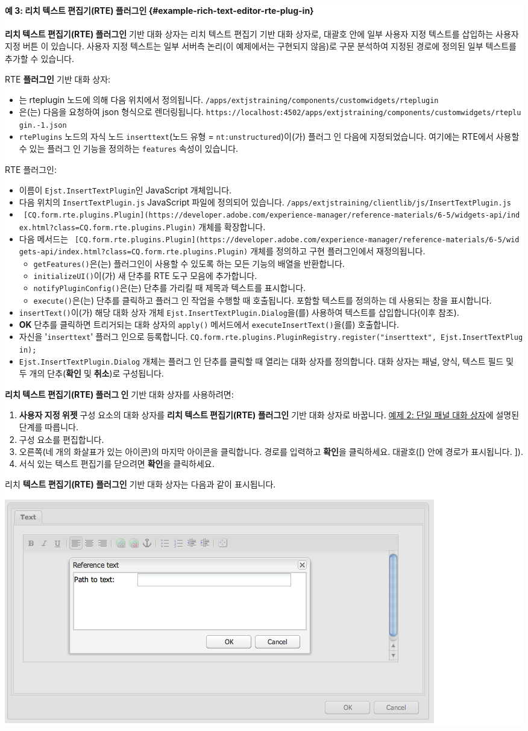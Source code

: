 #### 예 3: 리치 텍스트 편집기(RTE) 플러그인 {#example-rich-text-editor-rte-plug-in}

**리치 텍스트 편집기(RTE) 플러그인** 기반 대화 상자는 리치 텍스트 편집기 기반 대화 상자로, 대괄호 안에 일부 사용자 지정 텍스트를 삽입하는 사용자 지정 버튼 이 있습니다. 사용자 지정 텍스트는 일부 서버측 논리(이 예제에서는 구현되지 않음)로 구문 분석하여 지정된 경로에 정의된 일부 텍스트를 추가할 수 있습니다.

RTE **플러그인** 기반 대화 상자:

* 는 rteplugin 노드에 의해 다음 위치에서 정의됩니다.
  `/apps/extjstraining/components/customwidgets/rteplugin`
* 은(는) 다음을 요청하여 json 형식으로 렌더링됩니다.
  `https://localhost:4502/apps/extjstraining/components/customwidgets/rteplugin.-1.json`
* `rtePlugins` 노드의 자식 노드 `inserttext`(노드 유형 = `nt:unstructured`)이(가) 플러그 인 다음에 지정되었습니다. 여기에는 RTE에서 사용할 수 있는 플러그 인 기능을 정의하는 `features` 속성이 있습니다.

RTE 플러그인:

* 이름이 `Ejst.InsertTextPlugin`인 JavaScript 개체입니다.
* 다음 위치의 `InsertTextPlugin.js` JavaScript 파일에 정의되어 있습니다.
  `/apps/extjstraining/clientlib/js/InsertTextPlugin.js`
* ` [CQ.form.rte.plugins.Plugin](https://developer.adobe.com/experience-manager/reference-materials/6-5/widgets-api/index.html?class=CQ.form.rte.plugins.Plugin)` 개체를 확장합니다.
* 다음 메서드는 ` [CQ.form.rte.plugins.Plugin](https://developer.adobe.com/experience-manager/reference-materials/6-5/widgets-api/index.html?class=CQ.form.rte.plugins.Plugin)` 개체를 정의하고 구현 플러그인에서 재정의됩니다.
   * `getFeatures()`은(는) 플러그인이 사용할 수 있도록 하는 모든 기능의 배열을 반환합니다.
   * `initializeUI()`이(가) 새 단추를 RTE 도구 모음에 추가합니다.
   * `notifyPluginConfig()`은(는) 단추를 가리킬 때 제목과 텍스트를 표시합니다.
   * `execute()`은(는) 단추를 클릭하고 플러그 인 작업을 수행할 때 호출됩니다. 포함할 텍스트를 정의하는 데 사용되는 창을 표시합니다.
* `insertText()`이(가) 해당 대화 상자 개체 `Ejst.InsertTextPlugin.Dialog`을(를) 사용하여 텍스트를 삽입합니다(이후 참조).
* **OK** 단추를 클릭하면 트리거되는 대화 상자의 `apply()` 메서드에서 `executeInsertText()`을(를) 호출합니다.
* 자신을 &#39;`inserttext`&#39; 플러그 인으로 등록합니다.
  `CQ.form.rte.plugins.PluginRegistry.register("inserttext", Ejst.InsertTextPlugin);`
* `Ejst.InsertTextPlugin.Dialog` 개체는 플러그 인 단추를 클릭할 때 열리는 대화 상자를 정의합니다. 대화 상자는 패널, 양식, 텍스트 필드 및 두 개의 단추(**확인** 및 **취소**)로 구성됩니다.

**리치 텍스트 편집기(RTE) 플러그 인** 기반 대화 상자를 사용하려면:

1. **사용자 지정 위젯** 구성 요소의 대화 상자를 **리치 텍스트 편집기(RTE) 플러그인** 기반 대화 상자로 바꿉니다.
[예제 2: 단일 패널 대화 상자](#example-single-panel-dialog)에 설명된 단계를 따릅니다.
1. 구성 요소를 편집합니다.
1. 오른쪽(네 개의 화살표가 있는 아이콘)의 마지막 아이콘을 클릭합니다. 경로를 입력하고 **확인**&#x200B;을 클릭하세요.
대괄호([) 안에 경로가 표시됩니다. ]).
1. 서식 있는 텍스트 편집기를 닫으려면 **확인**&#x200B;을 클릭하세요.

리치 **텍스트 편집기(RTE) 플러그인** 기반 대화 상자는 다음과 같이 표시됩니다.

![screen_shot_2012-02-01시간120254오후](assets/screen_shot_2012-02-01at120254pm.png)
